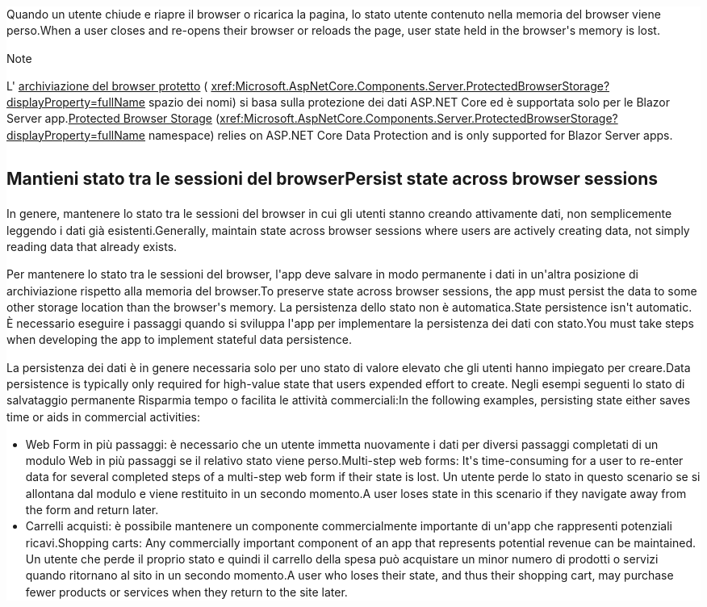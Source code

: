 <span data-ttu-id="3b2d9-110">Quando un utente chiude e riapre il browser o ricarica la pagina, lo stato utente contenuto nella memoria del browser viene perso.</span><span class="sxs-lookup"><span data-stu-id="3b2d9-110">When a user closes and re-opens their browser or reloads the page, user state held in the browser's memory is lost.</span></span>

> [!NOTE]
> <span data-ttu-id="3b2d9-111">L' [archiviazione del browser protetto](xref:blazor/state-management?pivots=server#aspnet-core-protected-browser-storage) ( <xref:Microsoft.AspNetCore.Components.Server.ProtectedBrowserStorage?displayProperty=fullName> spazio dei nomi) si basa sulla protezione dei dati ASP.NET Core ed è supportata solo per le Blazor Server app.</span><span class="sxs-lookup"><span data-stu-id="3b2d9-111">[Protected Browser Storage](xref:blazor/state-management?pivots=server#aspnet-core-protected-browser-storage) (<xref:Microsoft.AspNetCore.Components.Server.ProtectedBrowserStorage?displayProperty=fullName> namespace) relies on ASP.NET Core Data Protection and is only supported for Blazor Server apps.</span></span>

## <a name="persist-state-across-browser-sessions"></a><span data-ttu-id="3b2d9-112">Mantieni stato tra le sessioni del browser</span><span class="sxs-lookup"><span data-stu-id="3b2d9-112">Persist state across browser sessions</span></span>

<span data-ttu-id="3b2d9-113">In genere, mantenere lo stato tra le sessioni del browser in cui gli utenti stanno creando attivamente dati, non semplicemente leggendo i dati già esistenti.</span><span class="sxs-lookup"><span data-stu-id="3b2d9-113">Generally, maintain state across browser sessions where users are actively creating data, not simply reading data that already exists.</span></span>

<span data-ttu-id="3b2d9-114">Per mantenere lo stato tra le sessioni del browser, l'app deve salvare in modo permanente i dati in un'altra posizione di archiviazione rispetto alla memoria del browser.</span><span class="sxs-lookup"><span data-stu-id="3b2d9-114">To preserve state across browser sessions, the app must persist the data to some other storage location than the browser's memory.</span></span> <span data-ttu-id="3b2d9-115">La persistenza dello stato non è automatica.</span><span class="sxs-lookup"><span data-stu-id="3b2d9-115">State persistence isn't automatic.</span></span> <span data-ttu-id="3b2d9-116">È necessario eseguire i passaggi quando si sviluppa l'app per implementare la persistenza dei dati con stato.</span><span class="sxs-lookup"><span data-stu-id="3b2d9-116">You must take steps when developing the app to implement stateful data persistence.</span></span>

<span data-ttu-id="3b2d9-117">La persistenza dei dati è in genere necessaria solo per uno stato di valore elevato che gli utenti hanno impiegato per creare.</span><span class="sxs-lookup"><span data-stu-id="3b2d9-117">Data persistence is typically only required for high-value state that users expended effort to create.</span></span> <span data-ttu-id="3b2d9-118">Negli esempi seguenti lo stato di salvataggio permanente Risparmia tempo o facilita le attività commerciali:</span><span class="sxs-lookup"><span data-stu-id="3b2d9-118">In the following examples, persisting state either saves time or aids in commercial activities:</span></span>

* <span data-ttu-id="3b2d9-119">Web Form in più passaggi: è necessario che un utente immetta nuovamente i dati per diversi passaggi completati di un modulo Web in più passaggi se il relativo stato viene perso.</span><span class="sxs-lookup"><span data-stu-id="3b2d9-119">Multi-step web forms: It's time-consuming for a user to re-enter data for several completed steps of a multi-step web form if their state is lost.</span></span> <span data-ttu-id="3b2d9-120">Un utente perde lo stato in questo scenario se si allontana dal modulo e viene restituito in un secondo momento.</span><span class="sxs-lookup"><span data-stu-id="3b2d9-120">A user loses state in this scenario if they navigate away from the form and return later.</span></span>
* <span data-ttu-id="3b2d9-121">Carrelli acquisti: è possibile mantenere un componente commercialmente importante di un'app che rappresenti potenziali ricavi.</span><span class="sxs-lookup"><span data-stu-id="3b2d9-121">Shopping carts: Any commercially important component of an app that represents potential revenue can be maintained.</span></span> <span data-ttu-id="3b2d9-122">Un utente che perde il proprio stato e quindi il carrello della spesa può acquistare un minor numero di prodotti o servizi quando ritornano al sito in un secondo momento.</span><span class="sxs-lookup"><span data-stu-id="3b2d9-122">A user who loses their state, and thus their shopping cart, may purchase fewer products or services when they return to the site later.</span></span>
